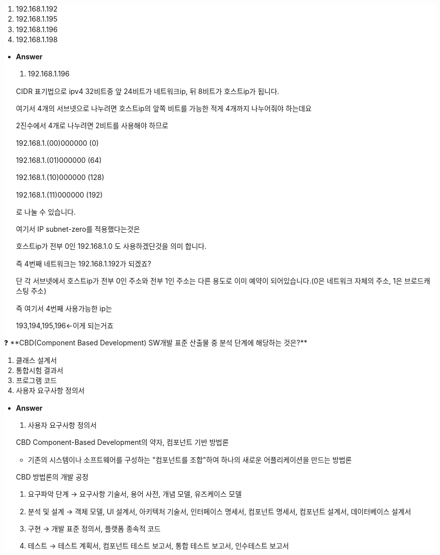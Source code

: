 1. 192.168.1.192
2. 192.168.1.195
3. 192.168.1.196
4. 192.168.1.198

- **Answer**
    1. 192.168.1.196
    
    CIDR 표기법으로 ipv4 32비트중 앞 24비트가 네트워크ip, 뒤 8비트가 호스트ip가 됩니다.
    
    여기서 4개의 서브넷으로 나누려면 호스트ip의 앞쪽 비트를 가능한 적게 4개까지 나누어줘야 하는데요
    
    2진수에서 4개로 나누려면 2비트를 사용해야 하므로
    
    192.168.1.(00)000000 (0)
    
    192.168.1.(01)000000 (64)
    
    192.168.1.(10)000000 (128)
    
    192.168.1.(11)000000 (192)
    
    로 나눌 수 있습니다.
    
    여기서 IP subnet-zero를 적용했다는것은
    
    호스트ip가 전부 0인 192.168.1.0 도 사용하겠단것을 의미 합니다.
    
    즉 4번째 네트워크는 192.168.1.192가 되겠죠?
    
    단 각 서브넷에서 호스트ip가 전부 0인 주소와 전부 1인 주소는 다른 용도로 이미 예약이 되어있습니다.(0은 네트워크 자체의 주소, 1은 브로드캐스팅 주소)
    
    즉 여기서 4번째 사용가능한 ip는
    
    193,194,195,196←이게 되는거죠
    

<aside>
❓ **CBD(Component Based Development) SW개발 표준 산출물 중 분석 단계에 해당하는 것은?**

</aside>

1. 클래스 설계서
2. 통합시험 결과서
3. 프로그램 코드
4. 사용자 요구사항 정의서

- **Answer**
    1. 사용자 요구사항 정의서
    
    CBD Component-Based Development의 약자, 컴포넌트 기반 방법론
    
    - 기존의 시스템이나 소프트웨어를 구성하는 "컴포넌트를 조합"하여 하나의 새로운 어플리케이션을 만드는 방법론
    
    CBD 방법론의 개발 공정
    
    1. 요구파악 단계 → 요구사항 기술서, 용어 사전, 개념 모델, 유즈케이스 모델
    
    2. 분석 및 설계 → 객체 모델, UI 설계서, 아키텍처 기술서, 인터페이스 명세서, 컴포넌트 명세서, 컴포넌트 설계서, 데이터베이스 설계서
    
    3. 구현 → 개발 표준 정의서, 플랫폼 종속적 코드
    
    4. 테스트 → 테스트 계획서, 컴포넌트 테스트 보고서, 통합 테스트 보고서, 인수테스트 보고서
    